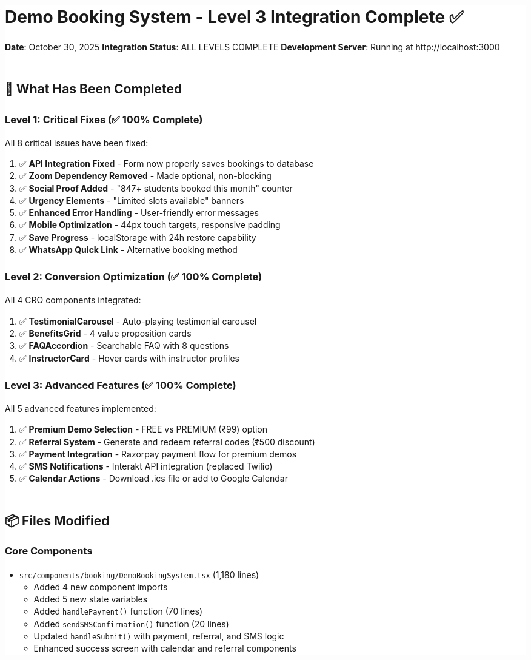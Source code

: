 # Demo Booking System - Level 3 Integration Complete ✅

**Date**: October 30, 2025
**Integration Status**: ALL LEVELS COMPLETE
**Development Server**: Running at http://localhost:3000

---

## 🎉 What Has Been Completed

### **Level 1: Critical Fixes (✅ 100% Complete)**

All 8 critical issues have been fixed:

1. ✅ **API Integration Fixed** - Form now properly saves bookings to database
2. ✅ **Zoom Dependency Removed** - Made optional, non-blocking
3. ✅ **Social Proof Added** - "847+ students booked this month" counter
4. ✅ **Urgency Elements** - "Limited slots available" banners
5. ✅ **Enhanced Error Handling** - User-friendly error messages
6. ✅ **Mobile Optimization** - 44px touch targets, responsive padding
7. ✅ **Save Progress** - localStorage with 24h restore capability
8. ✅ **WhatsApp Quick Link** - Alternative booking method

### **Level 2: Conversion Optimization (✅ 100% Complete)**

All 4 CRO components integrated:

1. ✅ **TestimonialCarousel** - Auto-playing testimonial carousel
2. ✅ **BenefitsGrid** - 4 value proposition cards
3. ✅ **FAQAccordion** - Searchable FAQ with 8 questions
4. ✅ **InstructorCard** - Hover cards with instructor profiles

### **Level 3: Advanced Features (✅ 100% Complete)**

All 5 advanced features implemented:

1. ✅ **Premium Demo Selection** - FREE vs PREMIUM (₹99) option
2. ✅ **Referral System** - Generate and redeem referral codes (₹500 discount)
3. ✅ **Payment Integration** - Razorpay payment flow for premium demos
4. ✅ **SMS Notifications** - Interakt API integration (replaced Twilio)
5. ✅ **Calendar Actions** - Download .ics file or add to Google Calendar

---

## 📦 Files Modified

### **Core Components**

- `src/components/booking/DemoBookingSystem.tsx` (1,180 lines)
  - Added 4 new component imports
  - Added 5 new state variables
  - Added `handlePayment()` function (70 lines)
  - Added `sendSMSConfirmation()` function (20 lines)
  - Updated `handleSubmit()` with payment, referral, and SMS logic
  - Enhanced success screen with calendar and referral components
